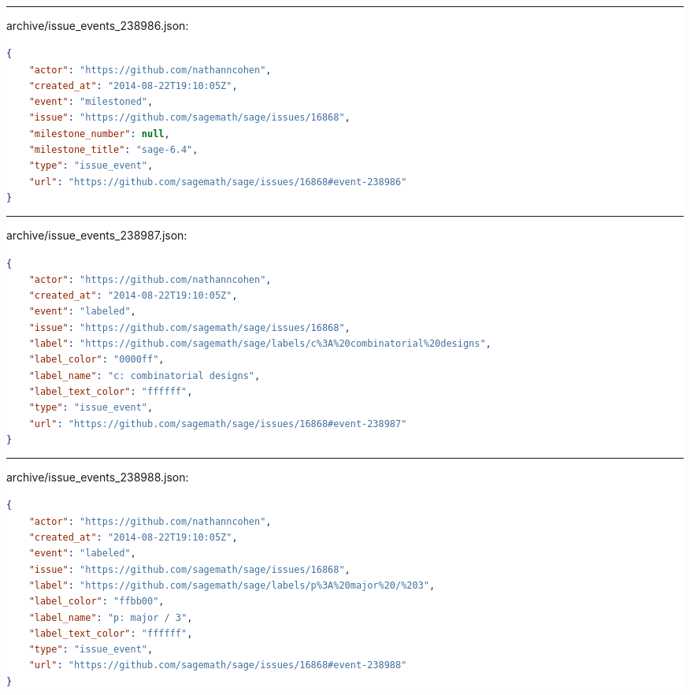 
---

archive/issue_events_238986.json:
```json
{
    "actor": "https://github.com/nathanncohen",
    "created_at": "2014-08-22T19:10:05Z",
    "event": "milestoned",
    "issue": "https://github.com/sagemath/sage/issues/16868",
    "milestone_number": null,
    "milestone_title": "sage-6.4",
    "type": "issue_event",
    "url": "https://github.com/sagemath/sage/issues/16868#event-238986"
}
```



---

archive/issue_events_238987.json:
```json
{
    "actor": "https://github.com/nathanncohen",
    "created_at": "2014-08-22T19:10:05Z",
    "event": "labeled",
    "issue": "https://github.com/sagemath/sage/issues/16868",
    "label": "https://github.com/sagemath/sage/labels/c%3A%20combinatorial%20designs",
    "label_color": "0000ff",
    "label_name": "c: combinatorial designs",
    "label_text_color": "ffffff",
    "type": "issue_event",
    "url": "https://github.com/sagemath/sage/issues/16868#event-238987"
}
```



---

archive/issue_events_238988.json:
```json
{
    "actor": "https://github.com/nathanncohen",
    "created_at": "2014-08-22T19:10:05Z",
    "event": "labeled",
    "issue": "https://github.com/sagemath/sage/issues/16868",
    "label": "https://github.com/sagemath/sage/labels/p%3A%20major%20/%203",
    "label_color": "ffbb00",
    "label_name": "p: major / 3",
    "label_text_color": "ffffff",
    "type": "issue_event",
    "url": "https://github.com/sagemath/sage/issues/16868#event-238988"
}
```
